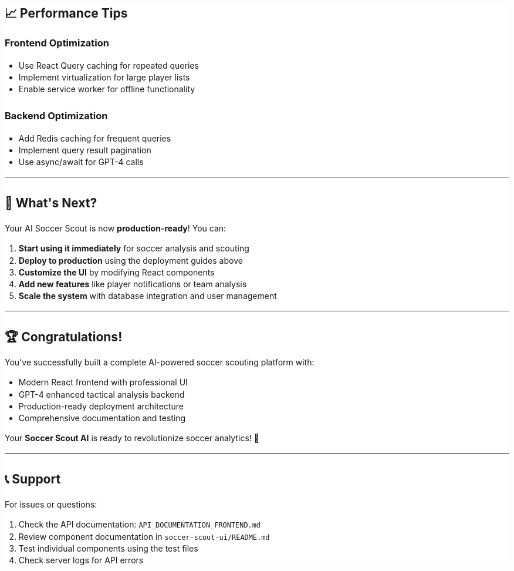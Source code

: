 
## 📈 Performance Tips

### Frontend Optimization
- Use React Query caching for repeated queries
- Implement virtualization for large player lists
- Enable service worker for offline functionality

### Backend Optimization  
- Add Redis caching for frequent queries
- Implement query result pagination
- Use async/await for GPT-4 calls

---

## 🎯 What's Next?

Your AI Soccer Scout is now **production-ready**! You can:

1. **Start using it immediately** for soccer analysis and scouting
2. **Deploy to production** using the deployment guides above
3. **Customize the UI** by modifying React components
4. **Add new features** like player notifications or team analysis
5. **Scale the system** with database integration and user management

---

## 🏆 Congratulations!

You've successfully built a complete AI-powered soccer scouting platform with:
- Modern React frontend with professional UI
- GPT-4 enhanced tactical analysis backend
- Production-ready deployment architecture
- Comprehensive documentation and testing

Your **Soccer Scout AI** is ready to revolutionize soccer analytics! 🚀

---

## 📞 Support

For issues or questions:
1. Check the API documentation: `API_DOCUMENTATION_FRONTEND.md`
2. Review component documentation in `soccer-scout-ui/README.md`
3. Test individual components using the test files
4. Check server logs for API errors